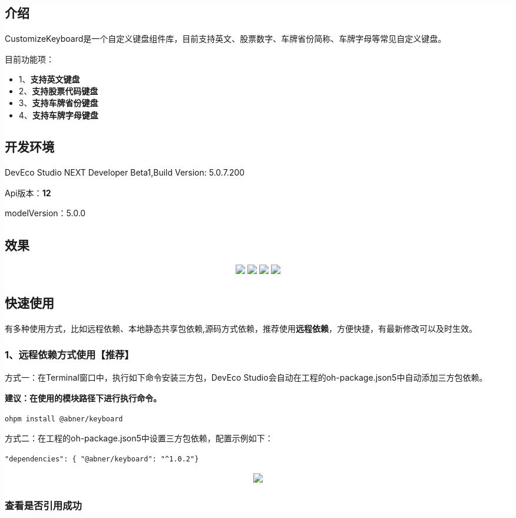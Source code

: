 ## 介绍

CustomizeKeyboard是一个自定义键盘组件库，目前支持英文、股票数字、车牌省份简称、车牌字母等常见自定义键盘。

目前功能项：

- 1、**支持英文键盘**
- 2、**支持股票代码键盘**
- 3、**支持车牌省份键盘**
- 4、**支持车牌字母键盘**

## 开发环境

DevEco Studio NEXT Developer Beta1,Build Version: 5.0.7.200

Api版本：**12**

modelVersion：5.0.0

## 效果

<p align="center">
<img src="https://vipandroid-image.oss-cn-beijing.aliyuncs.com/harmony/keyboard/keyboard_01.png" width="150px" />
<img src="https://vipandroid-image.oss-cn-beijing.aliyuncs.com/harmony/keyboard/keyboard_02.png" width="150px" />
<img src="https://vipandroid-image.oss-cn-beijing.aliyuncs.com/harmony/keyboard/keyboard_03.png" width="150px" />
<img src="https://vipandroid-image.oss-cn-beijing.aliyuncs.com/harmony/keyboard/keyboard_04.png" width="150px" />
</p>

## 快速使用

有多种使用方式，比如远程依赖、本地静态共享包依赖,源码方式依赖，推荐使用**远程依赖**，方便快捷，有最新修改可以及时生效。

### 1、远程依赖方式使用【推荐】

方式一：在Terminal窗口中，执行如下命令安装三方包，DevEco Studio会自动在工程的oh-package.json5中自动添加三方包依赖。

**建议：在使用的模块路径下进行执行命令。**

```
ohpm install @abner/keyboard
```

方式二：在工程的oh-package.json5中设置三方包依赖，配置示例如下：

```
"dependencies": { "@abner/keyboard": "^1.0.2"}
```

<p align="center"><img src="https://vipandroid-image.oss-cn-beijing.aliyuncs.com/harmony/keyboard/keyboard_06.jpg" width="300"></p>

### 查看是否引用成功
